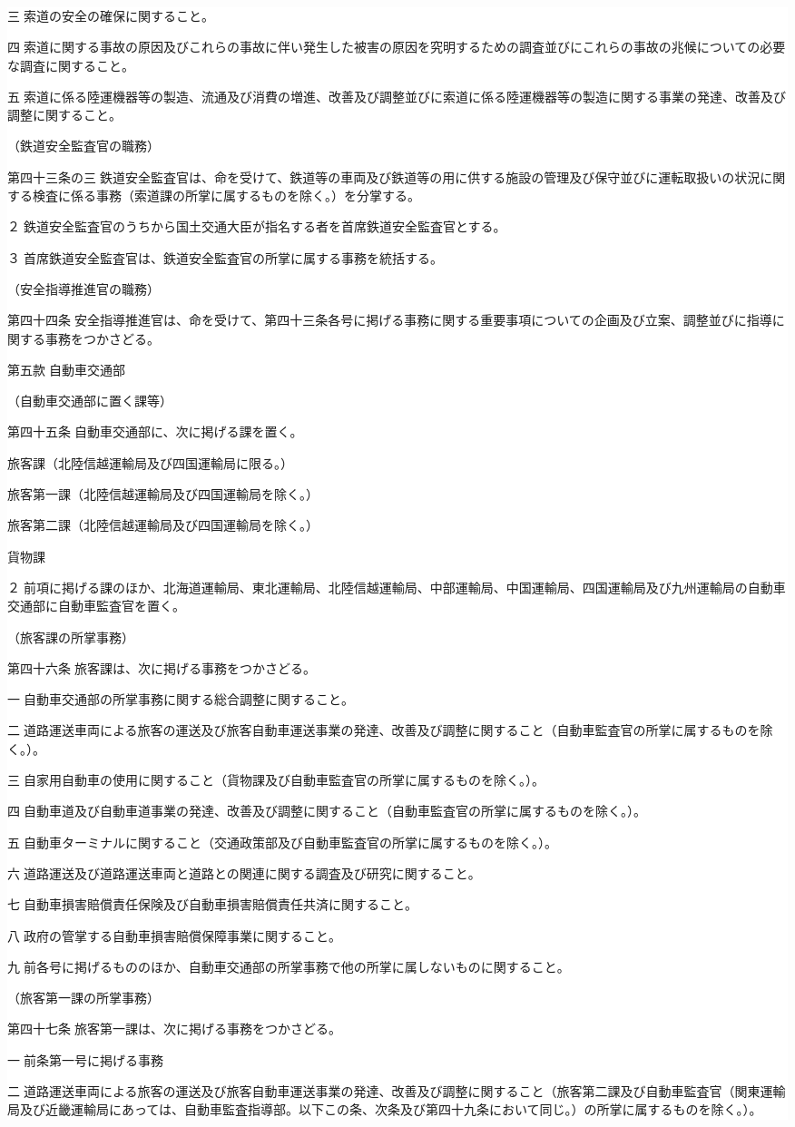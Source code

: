 三 索道の安全の確保に関すること。

四 索道に関する事故の原因及びこれらの事故に伴い発生した被害の原因を究明するための調査並びにこれらの事故の兆候についての必要な調査に関すること。

五 索道に係る陸運機器等の製造、流通及び消費の増進、改善及び調整並びに索道に係る陸運機器等の製造に関する事業の発達、改善及び調整に関すること。

（鉄道安全監査官の職務）

第四十三条の三 鉄道安全監査官は、命を受けて、鉄道等の車両及び鉄道等の用に供する施設の管理及び保守並びに運転取扱いの状況に関する検査に係る事務（索道課の所掌に属するものを除く。）を分掌する。

２ 鉄道安全監査官のうちから国土交通大臣が指名する者を首席鉄道安全監査官とする。

３ 首席鉄道安全監査官は、鉄道安全監査官の所掌に属する事務を統括する。

（安全指導推進官の職務）

第四十四条 安全指導推進官は、命を受けて、第四十三条各号に掲げる事務に関する重要事項についての企画及び立案、調整並びに指導に関する事務をつかさどる。

第五款 自動車交通部

（自動車交通部に置く課等）

第四十五条 自動車交通部に、次に掲げる課を置く。

旅客課（北陸信越運輸局及び四国運輸局に限る。）

旅客第一課（北陸信越運輸局及び四国運輸局を除く。）

旅客第二課（北陸信越運輸局及び四国運輸局を除く。）

貨物課

２ 前項に掲げる課のほか、北海道運輸局、東北運輸局、北陸信越運輸局、中部運輸局、中国運輸局、四国運輸局及び九州運輸局の自動車交通部に自動車監査官を置く。

（旅客課の所掌事務）

第四十六条 旅客課は、次に掲げる事務をつかさどる。

一 自動車交通部の所掌事務に関する総合調整に関すること。

二 道路運送車両による旅客の運送及び旅客自動車運送事業の発達、改善及び調整に関すること（自動車監査官の所掌に属するものを除く。）。

三 自家用自動車の使用に関すること（貨物課及び自動車監査官の所掌に属するものを除く。）。

四 自動車道及び自動車道事業の発達、改善及び調整に関すること（自動車監査官の所掌に属するものを除く。）。

五 自動車ターミナルに関すること（交通政策部及び自動車監査官の所掌に属するものを除く。）。

六 道路運送及び道路運送車両と道路との関連に関する調査及び研究に関すること。

七 自動車損害賠償責任保険及び自動車損害賠償責任共済に関すること。

八 政府の管掌する自動車損害賠償保障事業に関すること。

九 前各号に掲げるもののほか、自動車交通部の所掌事務で他の所掌に属しないものに関すること。

（旅客第一課の所掌事務）

第四十七条 旅客第一課は、次に掲げる事務をつかさどる。

一 前条第一号に掲げる事務

二 道路運送車両による旅客の運送及び旅客自動車運送事業の発達、改善及び調整に関すること（旅客第二課及び自動車監査官（関東運輸局及び近畿運輸局にあっては、自動車監査指導部。以下この条、次条及び第四十九条において同じ。）の所掌に属するものを除く。）。
